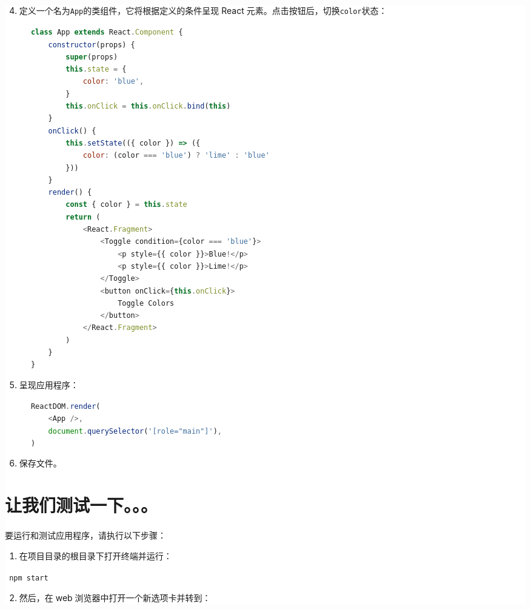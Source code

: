 4.  定义一个名为`App`的类组件，它将根据定义的条件呈现 React 元素。点击按钮后，切换`color`状态：

```js
      class App extends React.Component { 
          constructor(props) { 
              super(props) 
              this.state = { 
                  color: 'blue', 
              } 
              this.onClick = this.onClick.bind(this) 
          } 
          onClick() { 
              this.setState(({ color }) => ({ 
                  color: (color === 'blue') ? 'lime' : 'blue' 
              })) 
          } 
          render() { 
              const { color } = this.state 
              return ( 
                  <React.Fragment> 
                      <Toggle condition={color === 'blue'}> 
                          <p style={{ color }}>Blue!</p> 
                          <p style={{ color }}>Lime!</p> 
                      </Toggle> 
                      <button onClick={this.onClick}> 
                          Toggle Colors 
                      </button> 
                  </React.Fragment> 
              ) 
          } 
      } 
```

5.  呈现应用程序：

```js
      ReactDOM.render( 
          <App />, 
          document.querySelector('[role="main"]'), 
      ) 
```

6.  保存文件。

# 让我们测试一下。。。

要运行和测试应用程序，请执行以下步骤：

1.  在项目目录的根目录下打开终端并运行：

```js
 npm start
```

2.  然后，在 web 浏览器中打开一个新选项卡并转到：
